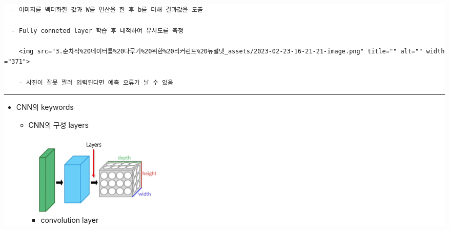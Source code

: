       - 이미지를 벡터화한 값과 W를 연산을 한 후 b를 더해 결과값을 도출
      
      - Fully conneted layer 학습 후 내적하여 유사도를 측정
        
        <img src="3.순차적%20데이터를%20다루기%20위한%20리커런트%20뉴럴넷_assets/2023-02-23-16-21-21-image.png" title="" alt="" width="371">
        
        - 사진이 잘못 짤려 입력된다면 예측 오류가 날 수 있음
  
  ---
  
  - CNN의 keywords
    
    - CNN의 구성 layers
      
      <img src="3.순차적%20데이터를%20다루기%20위한%20리커런트%20뉴럴넷_assets/2023-02-23-16-25-25-image.png" title="" alt="" width="255">
      
      - convolution layer
        